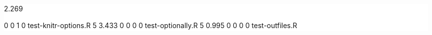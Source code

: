 2.269
</td>
<td style="text-align:right;">
0
</td>
<td style="text-align:right;">
0
</td>
<td style="text-align:right;">
1
</td>
<td style="text-align:right;">
0
</td>
</tr>
<tr>
<td style="text-align:left;">
test-knitr-options.R
</td>
<td style="text-align:right;">
5
</td>
<td style="text-align:right;">
3.433
</td>
<td style="text-align:right;">
0
</td>
<td style="text-align:right;">
0
</td>
<td style="text-align:right;">
0
</td>
<td style="text-align:right;">
0
</td>
</tr>
<tr>
<td style="text-align:left;">
test-optionally.R
</td>
<td style="text-align:right;">
5
</td>
<td style="text-align:right;">
0.995
</td>
<td style="text-align:right;">
0
</td>
<td style="text-align:right;">
0
</td>
<td style="text-align:right;">
0
</td>
<td style="text-align:right;">
0
</td>
</tr>
<tr>
<td style="text-align:left;">
test-outfiles.R